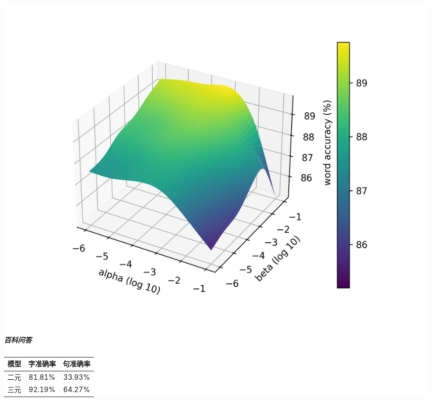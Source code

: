 ![wiki_3gram_word.png](./assets/wiki_3gram_word.png)


##### 百科问答

| 模型 | 字准确率  | 句准确率  |
| :--: | :-------: | :-------: |
| 二元 | $81.81\%$ | $33.93\%$ |
| 三元 | $92.19\%$ | $64.27\%$ |
